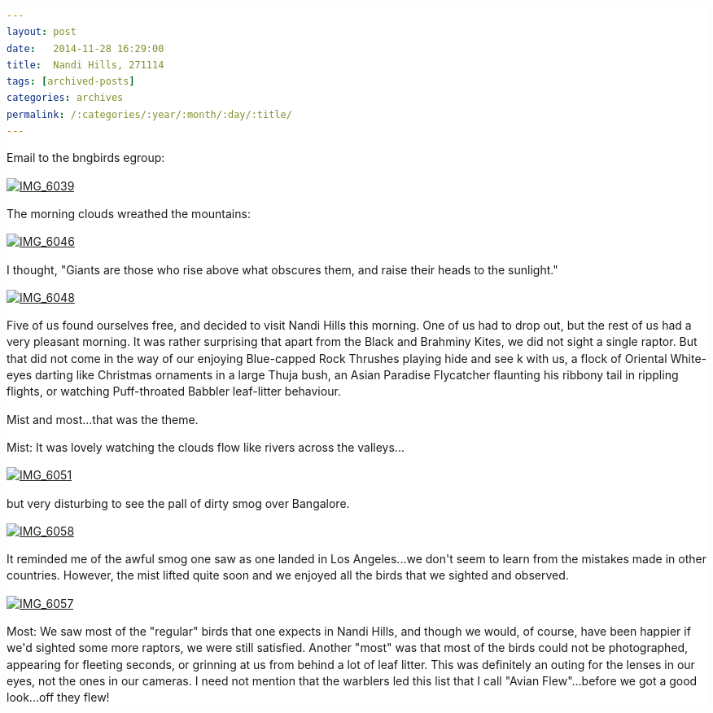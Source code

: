 ```yaml
---
layout: post
date:	2014-11-28 16:29:00
title:  Nandi Hills, 271114
tags: [archived-posts]
categories: archives
permalink: /:categories/:year/:month/:day/:title/
---
```

Email to the bngbirds egroup:

<a href="https://www.flickr.com/photos/86494503@N00/15708586950" title="IMG_6039 by mohandep, on Flickr"><img src="https://farm8.staticflickr.com/7503/15708586950_73e8ac8744_z.jpg" width="640" height="480" alt="IMG_6039"></a>

The morning clouds wreathed the mountains:

<a href="https://www.flickr.com/photos/86494503@N00/15870072706" title="IMG_6046 by mohandep, on Flickr"><img src="https://farm8.staticflickr.com/7558/15870072706_ff17c19ab5_z.jpg" width="640" height="480" alt="IMG_6046"></a>

I thought, "Giants are those who rise above what obscures them, and raise their heads to the sunlight."

<lj-cut text="more about a very pleasant outing"> 


<a href="https://www.flickr.com/photos/86494503@N00/15870073226" title="IMG_6048 by mohandep, on Flickr"><img src="https://farm8.staticflickr.com/7522/15870073226_82dcb485b2_z.jpg" width="640" height="480" alt="IMG_6048"></a>

Five of us  found ourselves free, and decided to visit Nandi Hills this morning. One of us had to drop out, but the rest of us had a very pleasant morning. It was rather surprising that apart from the Black and Brahminy Kites, we did not sight a single raptor.  But that did not come in the way of our enjoying  Blue-capped Rock Thrushes playing hide and see k with us, a flock of Oriental White-eyes darting like Christmas ornaments in a large Thuja bush,  an Asian Paradise Flycatcher flaunting his ribbony tail in rippling flights, or watching Puff-throated Babbler leaf-litter behaviour.

Mist and most...that was the theme. 

Mist: It was lovely watching the clouds flow like rivers across the valleys...

<a href="https://www.flickr.com/photos/86494503@N00/15710121817" title="IMG_6051 by mohandep, on Flickr"><img src="https://farm8.staticflickr.com/7571/15710121817_361c2ab7c4_z.jpg" width="640" height="480" alt="IMG_6051"></a>

but very disturbing to see the pall of dirty smog over Bangalore.

<a href="https://www.flickr.com/photos/86494503@N00/15708391198" title="IMG_6058 by mohandep, on Flickr"><img src="https://farm8.staticflickr.com/7544/15708391198_dc4c9b3ebd_z.jpg" width="640" height="480" alt="IMG_6058"></a>


 It reminded me of the awful smog one saw as one landed in Los Angeles...we don't seem to learn from the mistakes made in other countries. However, the mist lifted quite soon and we enjoyed all the birds that we sighted and observed. 


<a href="https://www.flickr.com/photos/86494503@N00/15870075366" title="IMG_6057 by mohandep, on Flickr"><img src="https://farm9.staticflickr.com/8613/15870075366_9200a41b0f_z.jpg" width="640" height="480" alt="IMG_6057"></a>

Most: We saw most of the "regular" birds that one expects in Nandi Hills, and though we would, of course, have been happier if we'd sighted some more raptors, we were still satisfied. Another "most" was that most of the birds could not be photographed, appearing for fleeting seconds, or grinning at us from behind a lot of leaf litter. This was definitely an outing for the lenses in our eyes, not the ones in our cameras. I need not mention that the  warblers led this list that I call "Avian Flew"...before we got a good look...off they flew!
